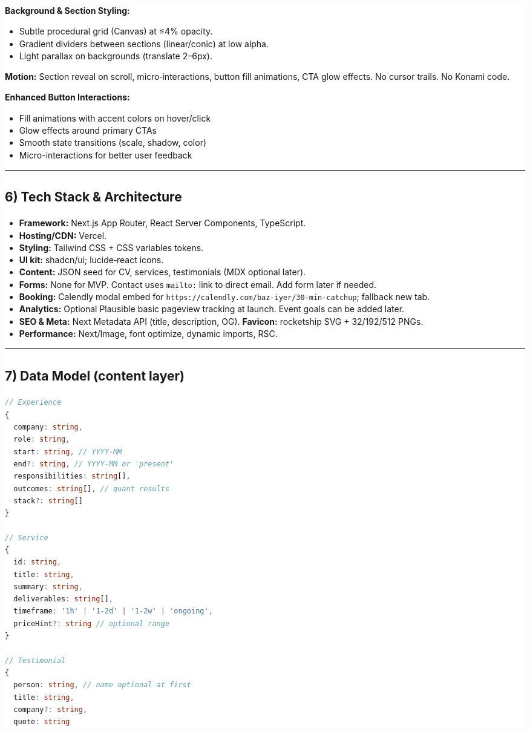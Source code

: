 **Background & Section Styling:**

* Subtle procedural grid (Canvas) at ≤4% opacity.
* Gradient dividers between sections (linear/conic) at low alpha.
* Light parallax on backgrounds (translate 2–6px).

**Motion:** Section reveal on scroll, micro‑interactions, button fill animations, CTA glow effects. No cursor trails. No Konami code.

**Enhanced Button Interactions:**
* Fill animations with accent colors on hover/click
* Glow effects around primary CTAs
* Smooth state transitions (scale, shadow, color)
* Micro-interactions for better user feedback

---

## 6) Tech Stack & Architecture

* **Framework:** Next.js App Router, React Server Components, TypeScript.
* **Hosting/CDN:** Vercel.
* **Styling:** Tailwind CSS + CSS variables tokens.
* **UI kit:** shadcn/ui; lucide‑react icons.
* **Content:** JSON seed for CV, services, testimonials (MDX optional later).
* **Forms:** None for MVP. Contact uses `mailto:` link to direct email. Add form later if needed.
* **Booking:** Calendly modal embed for `https://calendly.com/baz-iyer/30-min-catchup`; fallback new tab.
* **Analytics:** Optional Plausible basic pageview tracking at launch. Event goals can be added later.
* **SEO & Meta:** Next Metadata API (title, description, OG). **Favicon:** rocketship SVG + 32/192/512 PNGs.
* **Performance:** Next/Image, font optimize, dynamic imports, RSC.

---

## 7) Data Model (content layer)

```ts
// Experience
{
  company: string,
  role: string,
  start: string, // YYYY-MM
  end?: string, // YYYY-MM or 'present'
  responsibilities: string[],
  outcomes: string[], // quant results
  stack?: string[]
}

// Service
{
  id: string,
  title: string,
  summary: string,
  deliverables: string[],
  timeframe: '1h' | '1-2d' | '1-2w' | 'ongoing',
  priceHint?: string // optional range
}

// Testimonial
{
  person: string, // name optional at first
  title: string,
  company?: string,
  quote: string
```